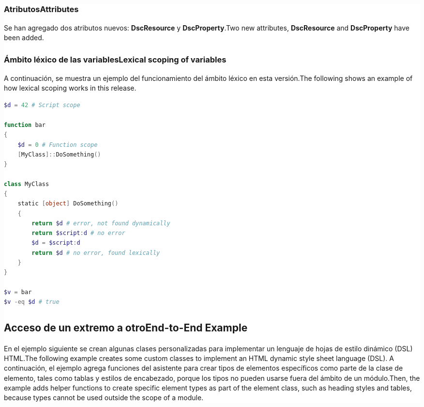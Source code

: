 ### <a name="attributes"></a><span data-ttu-id="de9a3-203">Atributos</span><span class="sxs-lookup"><span data-stu-id="de9a3-203">Attributes</span></span>

<span data-ttu-id="de9a3-204">Se han agregado dos atributos nuevos: **DscResource** y **DscProperty**.</span><span class="sxs-lookup"><span data-stu-id="de9a3-204">Two new attributes, **DscResource** and **DscProperty** have been added.</span></span>

### <a name="lexical-scoping-of-variables"></a><span data-ttu-id="de9a3-205">Ámbito léxico de las variables</span><span class="sxs-lookup"><span data-stu-id="de9a3-205">Lexical scoping of variables</span></span>

<span data-ttu-id="de9a3-206">A continuación, se muestra un ejemplo del funcionamiento del ámbito léxico en esta versión.</span><span class="sxs-lookup"><span data-stu-id="de9a3-206">The following shows an example of how lexical scoping works in this release.</span></span>

```powershell
$d = 42 # Script scope

function bar
{
    $d = 0 # Function scope
    [MyClass]::DoSomething()
}

class MyClass
{
    static [object] DoSomething()
    {
        return $d # error, not found dynamically
        return $script:d # no error
        $d = $script:d
        return $d # no error, found lexically
    }
}

$v = bar
$v -eq $d # true
```

## <a name="end-to-end-example"></a><span data-ttu-id="de9a3-207">Acceso de un extremo a otro</span><span class="sxs-lookup"><span data-stu-id="de9a3-207">End-to-End Example</span></span>

<span data-ttu-id="de9a3-208">En el ejemplo siguiente se crean algunas clases personalizadas para implementar un lenguaje de hojas de estilo dinámico (DSL) HTML.</span><span class="sxs-lookup"><span data-stu-id="de9a3-208">The following example creates some custom classes to implement an HTML dynamic style sheet language (DSL).</span></span> <span data-ttu-id="de9a3-209">A continuación, el ejemplo agrega funciones del asistente para crear tipos de elementos específicos como parte de la clase de elemento, tales como tablas y estilos de encabezado, porque los tipos no pueden usarse fuera del ámbito de un módulo.</span><span class="sxs-lookup"><span data-stu-id="de9a3-209">Then, the example adds helper functions to create specific element types as part of the element class, such as heading styles and tables, because types cannot be used outside the scope of a module.</span></span>
